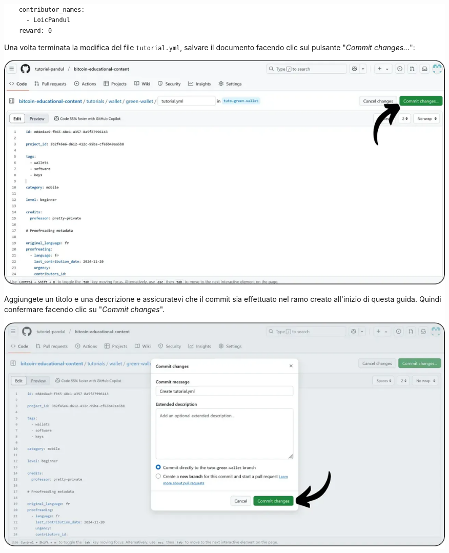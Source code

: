 ```
    contributor_names:
      - LoicPandul
    reward: 0
```

Una volta terminata la modifica del file `tutorial.yml`, salvare il documento facendo clic sul pulsante "*Commit changes...*":

![GITHUB](assets/fr/09.webp)

Aggiungete un titolo e una descrizione e assicuratevi che il commit sia effettuato nel ramo creato all'inizio di questa guida. Quindi confermare facendo clic su "*Commit changes*".

![GITHUB](assets/fr/10.webp)
